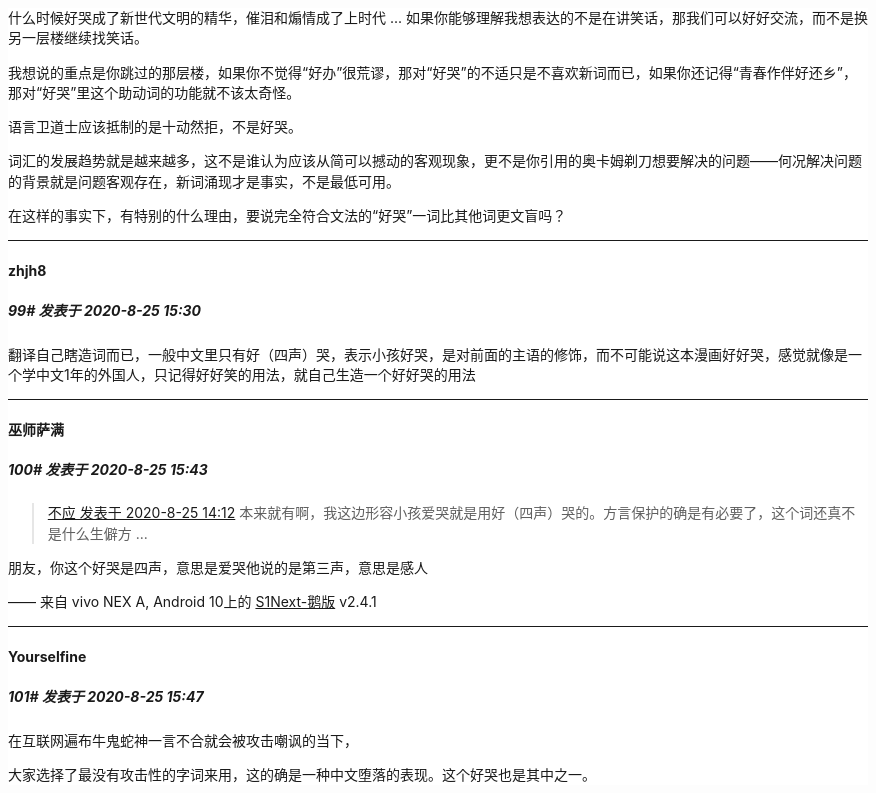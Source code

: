 什么时候好哭成了新世代文明的精华，催泪和煽情成了上时代 ...</blockquote>
如果你能够理解我想表达的不是在讲笑话，那我们可以好好交流，而不是换另一层楼继续找笑话。


我想说的重点是你跳过的那层楼，如果你不觉得“好办”很荒谬，那对“好哭”的不适只是不喜欢新词而已，如果你还记得“青春作伴好还乡”，那对“好哭”里这个助动词的功能就不该太奇怪。


语言卫道士应该抵制的是十动然拒，不是好哭。


词汇的发展趋势就是越来越多，这不是谁认为应该从简可以撼动的客观现象，更不是你引用的奥卡姆剃刀想要解决的问题——何况解决问题的背景就是问题客观存在，新词涌现才是事实，不是最低可用。

在这样的事实下，有特别的什么理由，要说完全符合文法的“好哭”一词比其他词更文盲吗？







-----

####  zhjh8  
##### 99#       发表于 2020-8-25 15:30




翻译自己瞎造词而已，一般中文里只有好（四声）哭，表示小孩好哭，是对前面的主语的修饰，而不可能说这本漫画好好哭，感觉就像是一个学中文1年的外国人，只记得好好笑的用法，就自己生造一个好好哭的用法







-----

####  巫师萨满  
##### 100#       发表于 2020-8-25 15:43



<blockquote><a href="httphttps://bbs.saraba1st.com/2b/forum.php?mod=redirect&amp;goto=findpost&amp;pid=48545687&amp;ptid=1956366" target="_blank">不应 发表于 2020-8-25 14:12</a>
本来就有啊，我这边形容小孩爱哭就是用好（四声）哭的。方言保护的确是有必要了，这个词还真不是什么生僻方 ...</blockquote>
朋友，你这个好哭是四声，意思是爱哭他说的是第三声，意思是感人

—— 来自 vivo NEX A, Android 10上的 [S1Next-鹅版](https://github.com/ykrank/S1-Next/releases) v2.4.1







-----

####  Yourselfine  
##### 101#       发表于 2020-8-25 15:47




在互联网遍布牛鬼蛇神一言不合就会被攻击嘲讽的当下，

大家选择了最没有攻击性的字词来用，这的确是一种中文堕落的表现。这个好哭也是其中之一。

